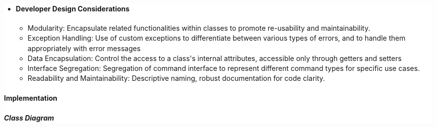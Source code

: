 * #### Developer Design Considerations
    * Modularity: Encapsulate related functionalities within classes to promote re-usability and maintainability.
    * Exception Handling: Use of custom exceptions to differentiate between various types of errors, and to handle them appropriately with error messages
    * Data Encapsulation: Control the access to a class's internal attributes, accessible only through getters and setters
    * Interface Segregation: Segregation of command interface to represent different command types for specific use cases.
    * Readability and Maintainability: Descriptive naming, robust documentation for code clarity.

<div style="page-break-after: always;"></div>

#### Implementation

##### Class Diagram